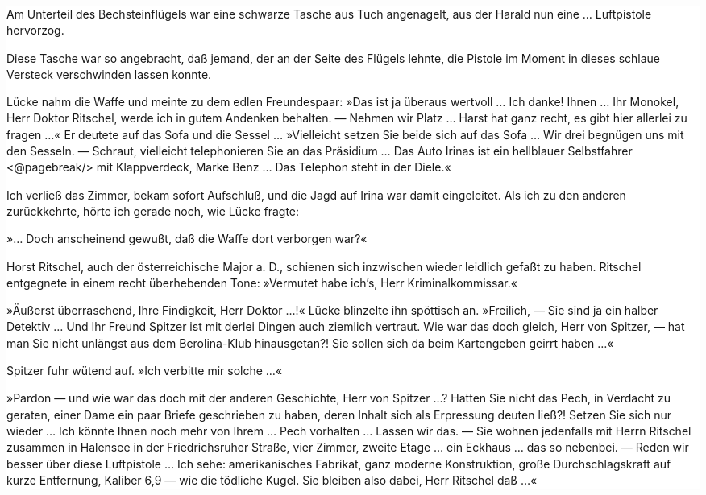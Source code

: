 Am Unterteil des Bechsteinflügels war eine schwarze
Tasche aus Tuch angenagelt, aus der Harald nun eine …
Luftpistole hervorzog.

Diese Tasche war so angebracht, daß jemand, der an
der Seite des Flügels lehnte, die Pistole im Moment in
dieses schlaue Versteck verschwinden lassen konnte.

Lücke nahm die Waffe und meinte zu dem edlen
Freundespaar: »Das ist ja überaus wertvoll … Ich danke!
Ihnen … Ihr Monokel, Herr Doktor Ritschel, werde ich in
gutem Andenken behalten. — Nehmen wir Platz … Harst
hat ganz recht, es gibt hier allerlei zu fragen …« Er deutete
auf das Sofa und die Sessel … »Vielleicht setzen Sie beide
sich auf das Sofa … Wir drei begnügen uns mit den
Sesseln. — Schraut, vielleicht telephonieren Sie an das
Präsidium … Das Auto Irinas ist ein hellblauer Selbstfahrer
<@pagebreak/>
mit Klappverdeck, Marke Benz … Das Telephon
steht in der Diele.«

Ich verließ das Zimmer, bekam sofort Aufschluß, und
die Jagd auf Irina war damit eingeleitet. Als ich zu den
anderen zurückkehrte, hörte ich gerade noch, wie Lücke fragte:

»… Doch anscheinend gewußt, daß die Waffe dort
verborgen war?«

Horst Ritschel, auch der österreichische Major a. D.,
schienen sich inzwischen wieder leidlich gefaßt zu haben.
Ritschel entgegnete in einem recht überhebenden Tone:
»Vermutet habe ich’s, Herr Kriminalkommissar.«

»Äußerst überraschend, Ihre Findigkeit, Herr Doktor …!«
Lücke blinzelte ihn spöttisch an. »Freilich, — Sie sind
ja ein halber Detektiv … Und Ihr Freund Spitzer ist mit
derlei Dingen auch ziemlich vertraut. Wie war das doch
gleich, Herr von Spitzer, — hat man Sie nicht unlängst
aus dem Berolina-Klub hinausgetan?! Sie sollen sich da
beim Kartengeben geirrt haben …«

Spitzer fuhr wütend auf. »Ich verbitte mir solche …«

»Pardon — und wie war das doch mit der anderen
Geschichte, Herr von Spitzer …? Hatten Sie nicht das Pech,
in Verdacht zu geraten, einer Dame ein paar Briefe geschrieben
zu haben, deren Inhalt sich als Erpressung deuten
ließ?! Setzen Sie sich nur wieder … Ich könnte Ihnen
noch mehr von Ihrem … Pech vorhalten … Lassen wir
das. — Sie wohnen jedenfalls mit Herrn Ritschel zusammen
in Halensee in der Friedrichsruher Straße, vier Zimmer,
zweite Etage … ein Eckhaus … das so nebenbei. — Reden
wir besser über diese Luftpistole … Ich sehe: amerikanisches
Fabrikat, ganz moderne Konstruktion, große Durchschlagskraft
auf kurze Entfernung, Kaliber 6,9 — wie die tödliche
Kugel. Sie bleiben also dabei, Herr Ritschel daß …«
